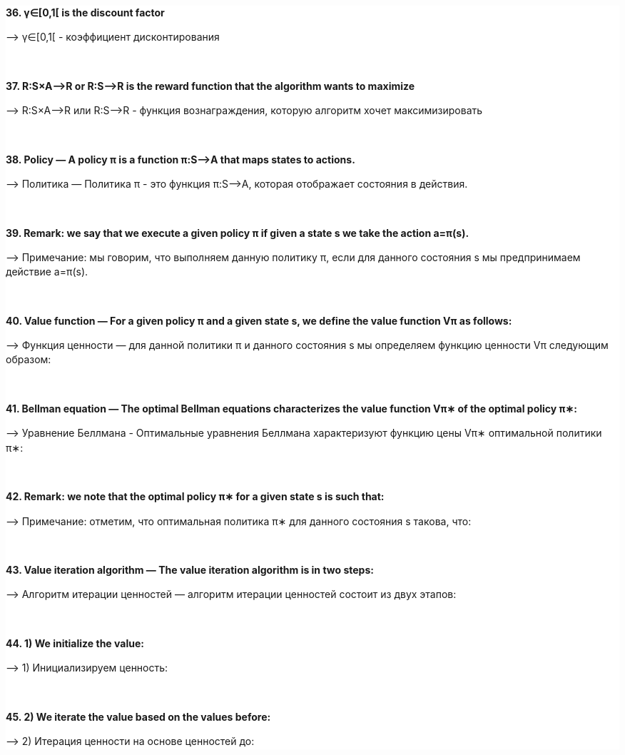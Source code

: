 **36. γ∈[0,1[ is the discount factor**

&#10230; γ∈[0,1[ - коэффициент дисконтирования

<br>

**37. R:S×A⟶R or R:S⟶R is the reward function that the algorithm wants to maximize**

&#10230; R:S×A⟶R или R:S⟶R - функция вознаграждения, которую алгоритм хочет максимизировать

<br>

**38. Policy ― A policy π is a function π:S⟶A that maps states to actions.**

&#10230; Политика ― Политика π - это функция π:S⟶A, которая отображает состояния в действия.

<br>

**39. Remark: we say that we execute a given policy π if given a state s we take the action a=π(s).**

&#10230; Примечание: мы говорим, что выполняем данную политику π, если для данного состояния s мы предпринимаем действие a=π(s).

<br>

**40. Value function ― For a given policy π and a given state s, we define the value function Vπ as follows:**

&#10230; Функция ценности ― для данной политики π и данного состояния s мы определяем функцию ценности Vπ следующим образом:

<br>

**41. Bellman equation ― The optimal Bellman equations characterizes the value function Vπ∗ of the optimal policy π∗:**

&#10230; Уравнение Беллмана - Оптимальные уравнения Беллмана характеризуют функцию цены Vπ∗ оптимальной политики π∗:

<br>

**42. Remark: we note that the optimal policy π∗ for a given state s is such that:**

&#10230; Примечание: отметим, что оптимальная политика π∗ для данного состояния s такова, что:

<br>

**43. Value iteration algorithm ― The value iteration algorithm is in two steps:**

&#10230; Алгоритм итерации ценностей ― алгоритм итерации ценностей состоит из двух этапов:

<br>

**44. 1) We initialize the value:**

&#10230; 1) Инициализируем ценность:

<br>

**45. 2) We iterate the value based on the values before:**

&#10230; 2) Итерация ценности на основе ценностей до:

